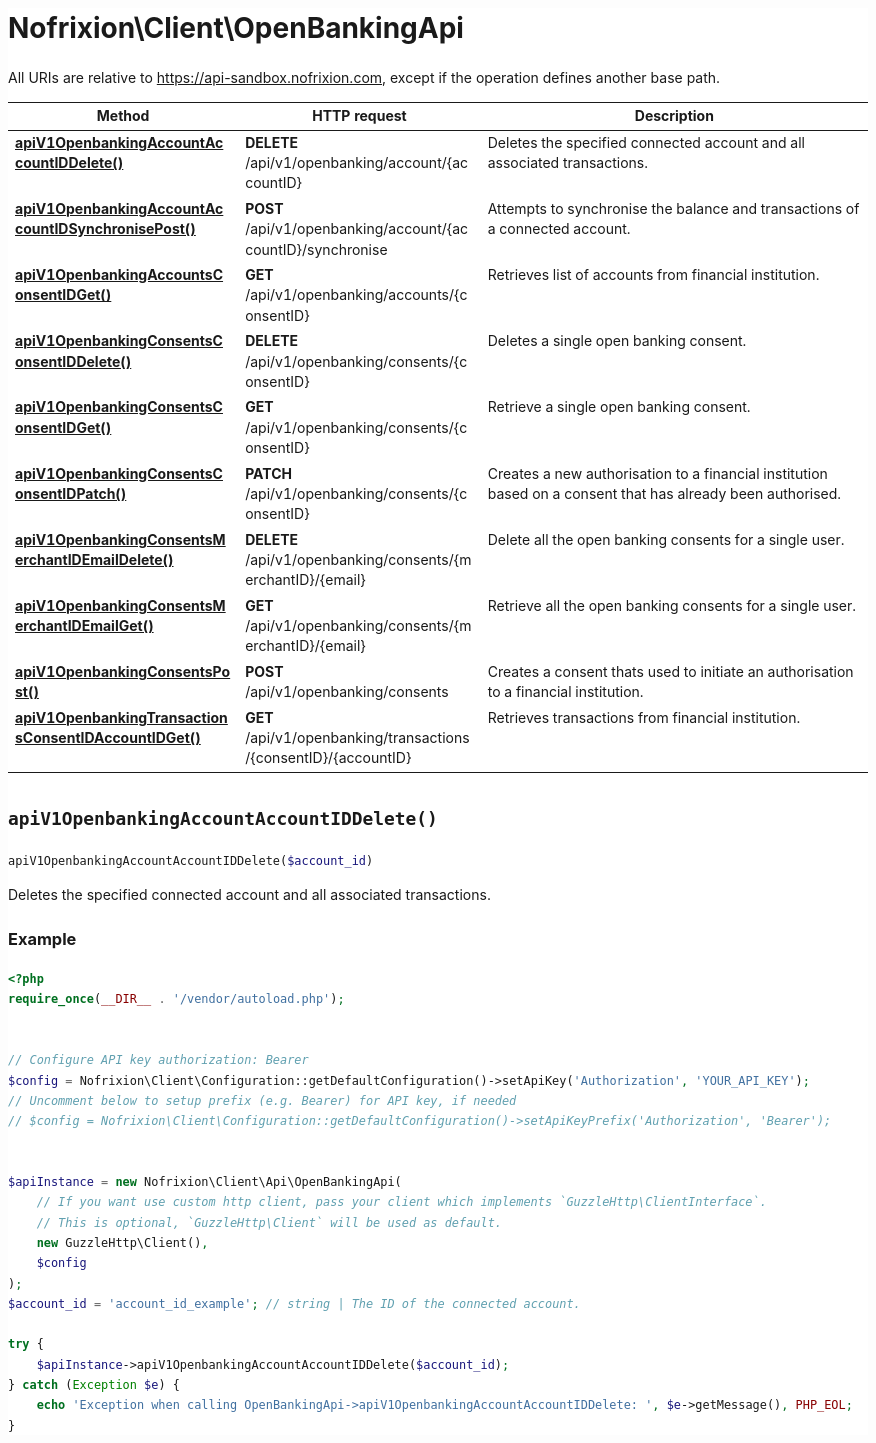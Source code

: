 # Nofrixion\Client\OpenBankingApi

All URIs are relative to https://api-sandbox.nofrixion.com, except if the operation defines another base path.

| Method | HTTP request | Description |
| ------------- | ------------- | ------------- |
| [**apiV1OpenbankingAccountAccountIDDelete()**](OpenBankingApi.md#apiV1OpenbankingAccountAccountIDDelete) | **DELETE** /api/v1/openbanking/account/{accountID} | Deletes the specified connected account and all associated transactions. |
| [**apiV1OpenbankingAccountAccountIDSynchronisePost()**](OpenBankingApi.md#apiV1OpenbankingAccountAccountIDSynchronisePost) | **POST** /api/v1/openbanking/account/{accountID}/synchronise | Attempts to synchronise the balance and transactions of a connected account. |
| [**apiV1OpenbankingAccountsConsentIDGet()**](OpenBankingApi.md#apiV1OpenbankingAccountsConsentIDGet) | **GET** /api/v1/openbanking/accounts/{consentID} | Retrieves list of accounts from financial institution. |
| [**apiV1OpenbankingConsentsConsentIDDelete()**](OpenBankingApi.md#apiV1OpenbankingConsentsConsentIDDelete) | **DELETE** /api/v1/openbanking/consents/{consentID} | Deletes a single open banking consent. |
| [**apiV1OpenbankingConsentsConsentIDGet()**](OpenBankingApi.md#apiV1OpenbankingConsentsConsentIDGet) | **GET** /api/v1/openbanking/consents/{consentID} | Retrieve a single open banking consent. |
| [**apiV1OpenbankingConsentsConsentIDPatch()**](OpenBankingApi.md#apiV1OpenbankingConsentsConsentIDPatch) | **PATCH** /api/v1/openbanking/consents/{consentID} | Creates a new authorisation to a financial institution based on a consent that has   already been authorised. |
| [**apiV1OpenbankingConsentsMerchantIDEmailDelete()**](OpenBankingApi.md#apiV1OpenbankingConsentsMerchantIDEmailDelete) | **DELETE** /api/v1/openbanking/consents/{merchantID}/{email} | Delete all the open banking consents for a single user. |
| [**apiV1OpenbankingConsentsMerchantIDEmailGet()**](OpenBankingApi.md#apiV1OpenbankingConsentsMerchantIDEmailGet) | **GET** /api/v1/openbanking/consents/{merchantID}/{email} | Retrieve all the open banking consents for a single user. |
| [**apiV1OpenbankingConsentsPost()**](OpenBankingApi.md#apiV1OpenbankingConsentsPost) | **POST** /api/v1/openbanking/consents | Creates a consent thats used to initiate an authorisation to a financial institution. |
| [**apiV1OpenbankingTransactionsConsentIDAccountIDGet()**](OpenBankingApi.md#apiV1OpenbankingTransactionsConsentIDAccountIDGet) | **GET** /api/v1/openbanking/transactions/{consentID}/{accountID} | Retrieves transactions from financial institution. |


## `apiV1OpenbankingAccountAccountIDDelete()`

```php
apiV1OpenbankingAccountAccountIDDelete($account_id)
```

Deletes the specified connected account and all associated transactions.

### Example

```php
<?php
require_once(__DIR__ . '/vendor/autoload.php');


// Configure API key authorization: Bearer
$config = Nofrixion\Client\Configuration::getDefaultConfiguration()->setApiKey('Authorization', 'YOUR_API_KEY');
// Uncomment below to setup prefix (e.g. Bearer) for API key, if needed
// $config = Nofrixion\Client\Configuration::getDefaultConfiguration()->setApiKeyPrefix('Authorization', 'Bearer');


$apiInstance = new Nofrixion\Client\Api\OpenBankingApi(
    // If you want use custom http client, pass your client which implements `GuzzleHttp\ClientInterface`.
    // This is optional, `GuzzleHttp\Client` will be used as default.
    new GuzzleHttp\Client(),
    $config
);
$account_id = 'account_id_example'; // string | The ID of the connected account.

try {
    $apiInstance->apiV1OpenbankingAccountAccountIDDelete($account_id);
} catch (Exception $e) {
    echo 'Exception when calling OpenBankingApi->apiV1OpenbankingAccountAccountIDDelete: ', $e->getMessage(), PHP_EOL;
}
```